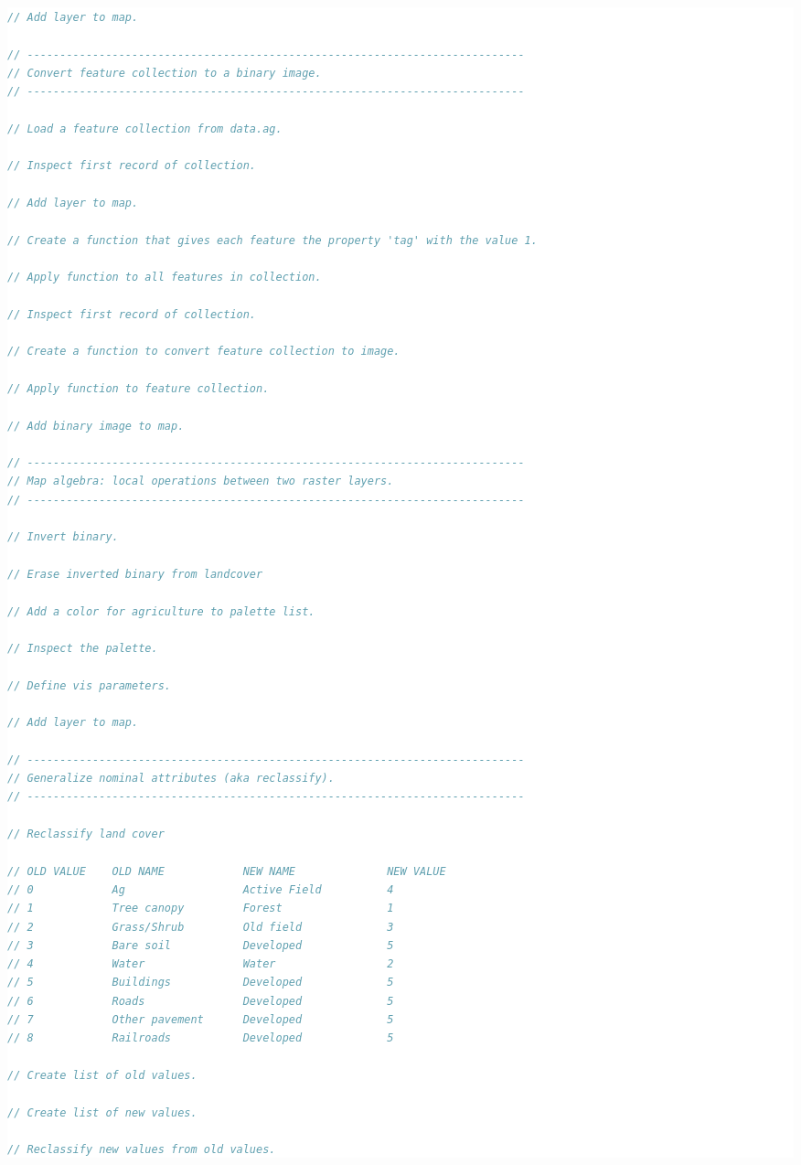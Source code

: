```js
// Add layer to map.

// ----------------------------------------------------------------------------
// Convert feature collection to a binary image.
// ----------------------------------------------------------------------------

// Load a feature collection from data.ag.

// Inspect first record of collection.

// Add layer to map.  

// Create a function that gives each feature the property 'tag' with the value 1.

// Apply function to all features in collection.  

// Inspect first record of collection.  

// Create a function to convert feature collection to image.

// Apply function to feature collection.

// Add binary image to map.

// ----------------------------------------------------------------------------
// Map algebra: local operations between two raster layers.
// ----------------------------------------------------------------------------

// Invert binary.

// Erase inverted binary from landcover

// Add a color for agriculture to palette list.

// Inspect the palette.

// Define vis parameters.

// Add layer to map.

// ----------------------------------------------------------------------------
// Generalize nominal attributes (aka reclassify).  
// ----------------------------------------------------------------------------

// Reclassify land cover

// OLD VALUE    OLD NAME            NEW NAME              NEW VALUE
// 0            Ag                  Active Field          4
// 1            Tree canopy         Forest                1
// 2            Grass/Shrub         Old field             3
// 3            Bare soil           Developed             5
// 4            Water               Water                 2
// 5            Buildings           Developed             5
// 6            Roads               Developed             5
// 7            Other pavement      Developed             5
// 8            Railroads           Developed             5

// Create list of old values.

// Create list of new values.

// Reclassify new values from old values.

```